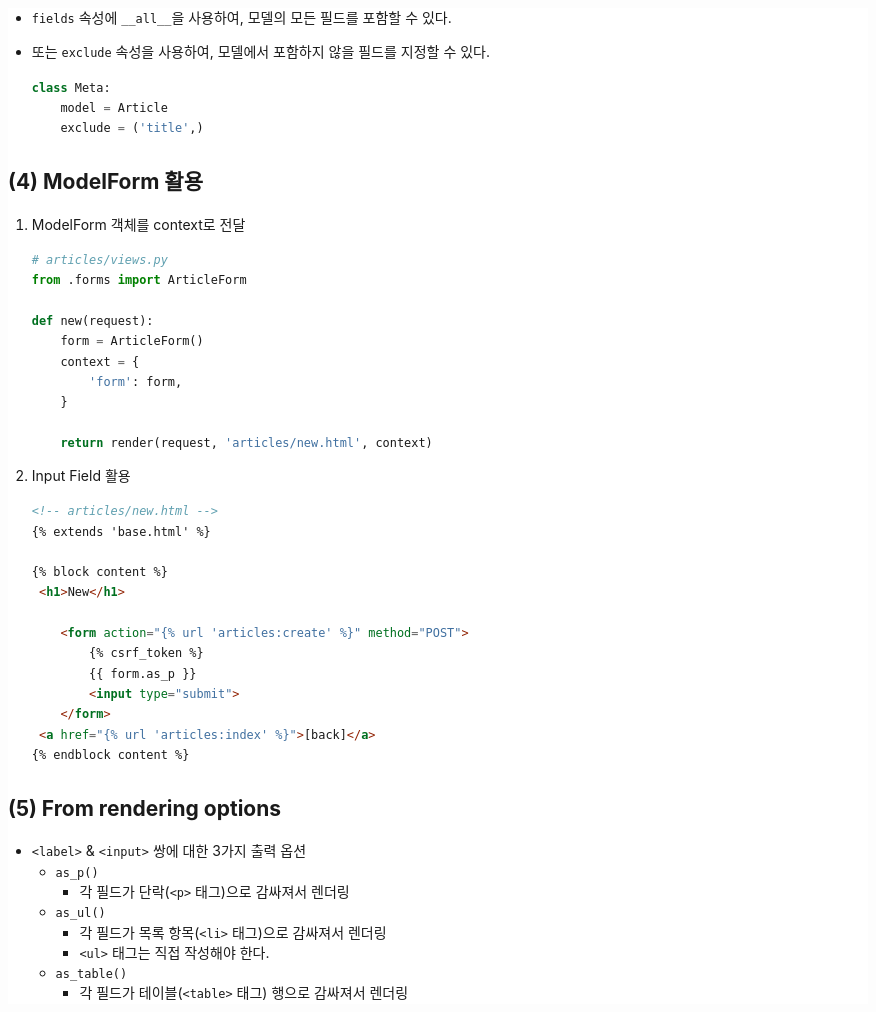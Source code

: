 - `fields` 속성에 `__all__`을 사용하여, 모델의 모든 필드를 포함할 수 있다.

- 또는 `exclude` 속성을 사용하여, 모델에서 포함하지 않을 필드를 지정할 수 있다.

  ```python
  class Meta:
      model = Article
      exclude = ('title',)
  ```



## (4) ModelForm 활용

1. ModelForm 객체를 context로 전달

   ```python
   # articles/views.py
   from .forms import ArticleForm
   
   def new(request):
       form = ArticleForm()
       context = {
           'form': form,
       }
       
       return render(request, 'articles/new.html', context)
   ```



2. Input Field 활용

   ```html
   <!-- articles/new.html -->
   {% extends 'base.html' %}
   
   {% block content %}
   	<h1>New</h1>
   
       <form action="{% url 'articles:create' %}" method="POST">
           {% csrf_token %}
           {{ form.as_p }}
           <input type="submit">
       </form>
   	<a href="{% url 'articles:index' %}">[back]</a>
   {% endblock content %}
   ```



## (5) From rendering options

- `<label>` & `<input>` 쌍에 대한 3가지 출력 옵션
  - `as_p()`
    - 각 필드가 단락(`<p>` 태그)으로 감싸져서 렌더링
  - `as_ul()`
    - 각 필드가 목록 항목(`<li>` 태그)으로 감싸져서 렌더링
    - `<ul>` 태그는 직접 작성해야 한다.
  - `as_table()`
    - 각 필드가 테이블(`<table>` 태그) 행으로 감싸져서 렌더링
